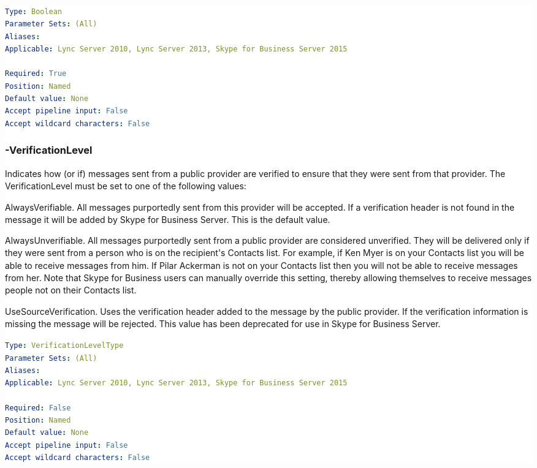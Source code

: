 

```yaml
Type: Boolean
Parameter Sets: (All)
Aliases: 
Applicable: Lync Server 2010, Lync Server 2013, Skype for Business Server 2015

Required: True
Position: Named
Default value: None
Accept pipeline input: False
Accept wildcard characters: False
```

### -VerificationLevel

Indicates how (or if) messages sent from a public provider are verified to ensure that they were sent from that provider.
The VerificationLevel must be set to one of the following values:

AlwaysVerifiable.
All messages purportedly sent from this provider will be accepted.
If a verification header is not found in the message it will be added by Skype for Business Server.
This is the default value.

AlwaysUnverifiable.
All messages purportedly sent from a public provider are considered unverified.
They will be delivered only if they were sent from a person who is on the recipient's Contacts list.
For example, if Ken Myer is on your Contacts list you will be able to receive messages from him.
If Pilar Ackerman is not on your Contacts list then you will not be able to receive messages from her.
Note that Skype for Business users can manually override this setting, thereby allowing themselves to receive messages people not on their Contacts list.

UseSourceVerification.
Uses the verification header added to the message by the public provider.
If the verification information is missing the message will be rejected.
This value has been deprecated for use in Skype for Business Server.



```yaml
Type: VerificationLevelType
Parameter Sets: (All)
Aliases: 
Applicable: Lync Server 2010, Lync Server 2013, Skype for Business Server 2015

Required: False
Position: Named
Default value: None
Accept pipeline input: False
Accept wildcard characters: False
```
